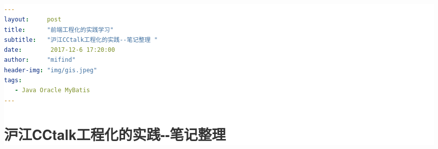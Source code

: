 ```yaml
---
layout:     post
title:      "前端工程化的实践学习"
subtitle:   "沪江CCtalk工程化的实践--笔记整理 "
date:        2017-12-6 17:20:00
author:     "mifind"
header-img: "img/gis.jpeg"
tags:
   - Java Oracle MyBatis
---
```

# 沪江CCtalk工程化的实践--笔记整理 

<body style="margin: 50px 20px;color: #333;font-family: 'Helvetica Neue','Hiragino Sans GB','WenQuanYi Micro Hei','Microsoft Yahei',sans-serif;">